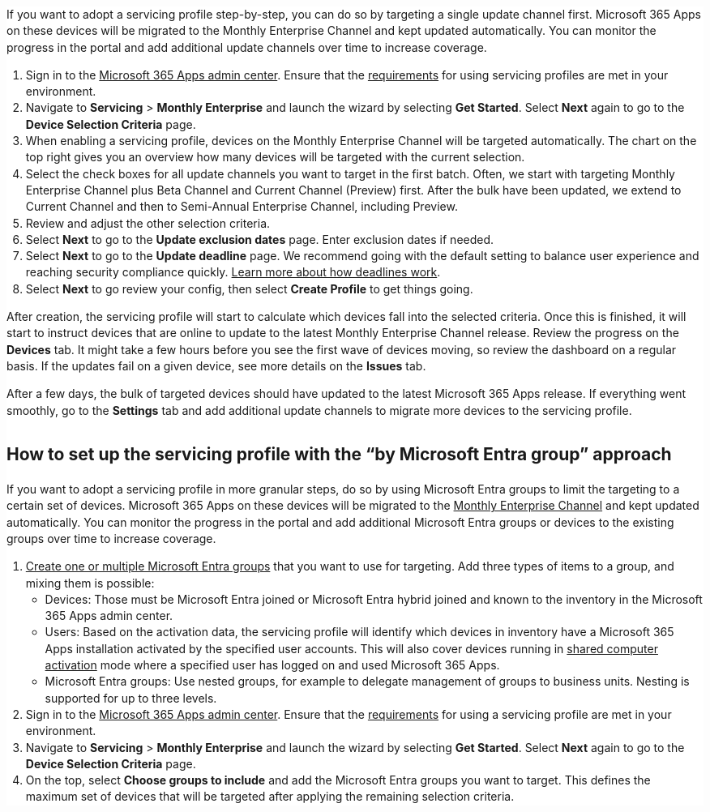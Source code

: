 If you want to adopt a servicing profile step-by-step, you can do so by targeting a single update channel first. Microsoft 365 Apps on these devices will be migrated to the Monthly Enterprise Channel and kept updated automatically. You can monitor the progress in the portal and add additional update channels over time to increase coverage.
1. Sign in to the [Microsoft 365 Apps admin center](https://config.office.com). Ensure that the [requirements](../admincenter/servicing-profile.md#requirements-for-using-a-servicing-profile) for using servicing profiles are met in your environment.
2. Navigate to **Servicing** > **Monthly Enterprise** and launch the wizard by selecting **Get Started**. Select **Next** again to go to the **Device Selection Criteria** page.
3. When enabling a servicing profile, devices on the Monthly Enterprise Channel will be targeted automatically. The chart on the top right gives you an overview how many devices will be targeted with the current selection.
4. Select the check boxes for all update channels you want to target in the first batch. Often, we start with targeting Monthly Enterprise Channel plus Beta Channel and Current Channel (Preview) first. After the bulk have been updated, we extend to Current Channel and then to Semi-Annual Enterprise Channel, including Preview.
5. Review and adjust the other selection criteria.
6. Select **Next** to go to the **Update exclusion dates** page. Enter exclusion dates if needed.
7. Select  **Next** to go to the **Update deadline** page. We recommend going with the default setting to balance user experience and reaching security compliance quickly. [Learn more about how deadlines work](../admincenter/servicing-profile.md#set-an-update-deadline).
8. Select **Next** to go review your config, then select **Create Profile** to get things going.

After creation, the servicing profile will start to calculate which devices fall into the selected criteria. Once this is finished, it will start to instruct devices that are online to update to the latest Monthly Enterprise Channel release. Review the progress on the **Devices** tab. It might take a few hours before you see the first wave of devices moving, so review the dashboard on a regular basis. If the updates fail on a given device, see more details on the **Issues** tab.

After a few days, the bulk of targeted devices should have updated to the latest Microsoft 365 Apps release. If everything went smoothly, go to the **Settings** tab and add additional update channels to migrate more devices to the servicing profile.

<a name='how-to-set-up-the-servicing-profile-with-the-by-azure-ad-group-approach'></a>

## How to set up the servicing profile with the “by Microsoft Entra group” approach

If you want to adopt a servicing profile in more granular steps, do so by using Microsoft Entra groups to limit the targeting to a certain set of devices. Microsoft 365 Apps on these devices will be migrated to the [Monthly Enterprise Channel](../updates/overview-update-channels.md#monthly-enterprise-channel-overview) and kept updated automatically. You can monitor the progress in the portal and add additional Microsoft Entra groups or devices to the existing groups over time to increase coverage.

1. [Create one or multiple Microsoft Entra groups](/azure/active-directory/fundamentals/active-directory-groups-create-azure-portal) that you want to use for targeting. Add three types of items to a group, and mixing them is possible:
    - Devices: Those must be Microsoft Entra joined or Microsoft Entra hybrid joined and known to the inventory in the Microsoft 365 Apps admin center.
    - Users: Based on the activation data, the servicing profile will identify which devices in inventory have a Microsoft 365 Apps installation activated by the specified user accounts. This will also cover devices running in [shared computer activation](../overview-shared-computer-activation.md) mode where a specified user has logged on and used Microsoft 365 Apps.
    - Microsoft Entra groups: Use nested groups, for example to delegate management of groups to business units. Nesting is supported for up to three levels.
2. Sign in to the [Microsoft 365 Apps admin center](https://config.office.com). Ensure that the [requirements](../admincenter/servicing-profile.md#requirements-for-using-a-servicing-profile) for using a servicing profile are met in your environment.
3. Navigate to **Servicing** > **Monthly Enterprise** and launch the wizard by selecting **Get Started**. Select **Next** again to go to the **Device Selection Criteria** page.
4. On the top, select **Choose groups to include** and add the Microsoft Entra groups you want to target. This defines the maximum set of devices that will be targeted after applying the remaining selection criteria.